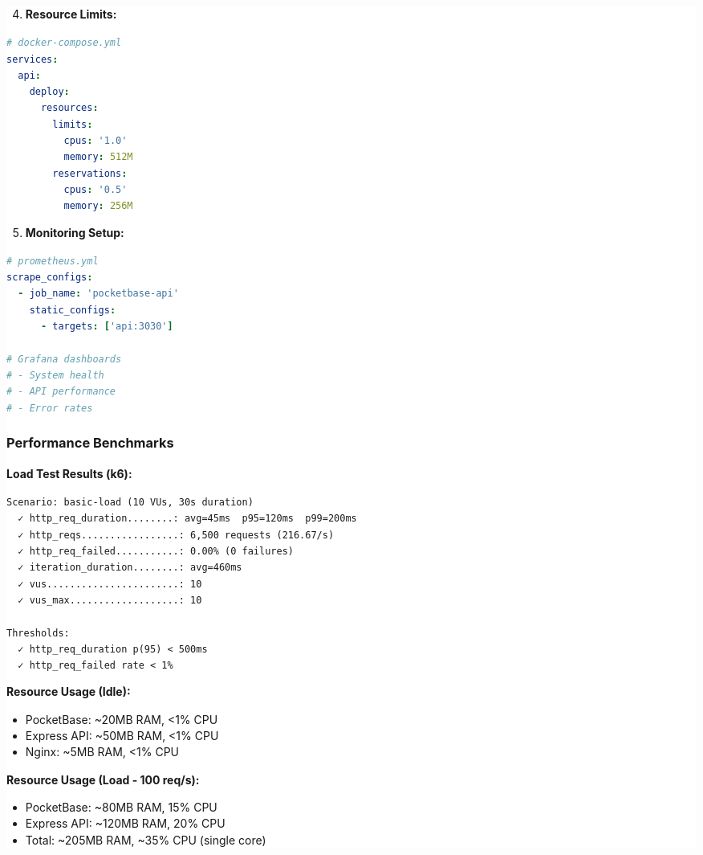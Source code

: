 4. **Resource Limits:**
```yaml
# docker-compose.yml
services:
  api:
    deploy:
      resources:
        limits:
          cpus: '1.0'
          memory: 512M
        reservations:
          cpus: '0.5'
          memory: 256M
```

5. **Monitoring Setup:**
```yaml
# prometheus.yml
scrape_configs:
  - job_name: 'pocketbase-api'
    static_configs:
      - targets: ['api:3030']

# Grafana dashboards
# - System health
# - API performance
# - Error rates
```

### Performance Benchmarks

**Load Test Results (k6):**
```
Scenario: basic-load (10 VUs, 30s duration)
  ✓ http_req_duration........: avg=45ms  p95=120ms  p99=200ms
  ✓ http_reqs.................: 6,500 requests (216.67/s)
  ✓ http_req_failed...........: 0.00% (0 failures)
  ✓ iteration_duration........: avg=460ms
  ✓ vus.......................: 10
  ✓ vus_max...................: 10

Thresholds:
  ✓ http_req_duration p(95) < 500ms
  ✓ http_req_failed rate < 1%
```

**Resource Usage (Idle):**
- PocketBase: ~20MB RAM, <1% CPU
- Express API: ~50MB RAM, <1% CPU
- Nginx: ~5MB RAM, <1% CPU

**Resource Usage (Load - 100 req/s):**
- PocketBase: ~80MB RAM, 15% CPU
- Express API: ~120MB RAM, 20% CPU
- Total: ~205MB RAM, ~35% CPU (single core)
